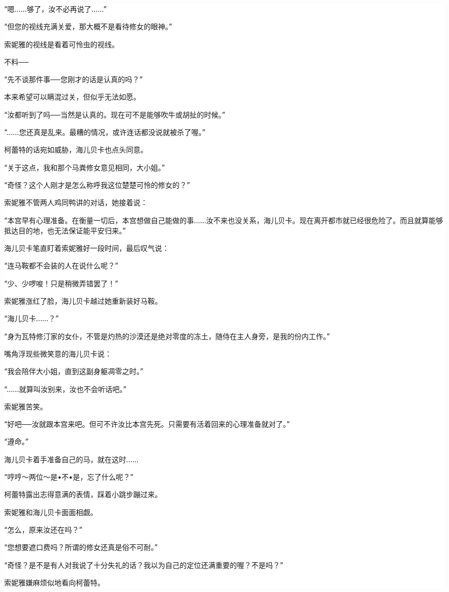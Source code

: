 “嗯……够了，汝不必再说了……”

“但您的视线充满关爱，那大概不是看待修女的眼神。”

索妮雅的视线是看着可怜虫的视线。

不料──

“先不谈那件事──您刚才的话是认真的吗？”

本来希望可以瞒混过关，但似乎无法如愿。

“汝都听到了吗──当然是认真的。现在可不是能够吹牛或胡扯的时候。”

“……您还真是乱来。最糟的情况，或许连话都没说就被杀了喔。”

柯蕾特的话宛如威胁，海儿贝卡也点头同意。

“关于这点，我和那个马粪修女意见相同，大小姐。”

“奇怪？这个人刚才是怎么称呼我这位楚楚可怜的修女的？”

索妮雅不管两人鸡同鸭讲的对话，她接着说：

“本宫早有心理准备。在衡量一切后，本宫想做自己能做的事……汝不来也没关系，海儿贝卡。现在离开都市就已经很危险了。而且就算能够抵达目的地，也无法保证能平安归来。”

海儿贝卡笔直盯着索妮雅好一段时间，最后叹气说：

“连马鞍都不会装的人在说什么呢？”

“少、少啰唆！只是稍微弄错罢了！”

索妮雅涨红了脸，海儿贝卡越过她重新装好马鞍。

“海儿贝卡……？”

“身为瓦特修汀家的女仆，不管是灼热的沙漠还是绝对零度的冻土，随侍在主人身旁，是我的份内工作。”

嘴角浮现些微笑意的海儿贝卡说：

“我会陪伴大小姐，直到这副身躯凋零之时。”

“……就算叫汝别来，汝也不会听话吧。”

索妮雅苦笑。

“好吧──汝就跟本宫来吧。但可不许汝比本宫先死。只需要有活着回来的心理准备就对了。”

“遵命。”

海儿贝卡着手准备自己的马，就在这时……

“哼哼～两位～是•不•是，忘了什么呢？”

柯蕾特露出志得意满的表情，踩着小跳步蹦过来。

索妮雅和海儿贝卡面面相觑。

“怎么，原来汝还在吗？”

“您想要遮口费吗？所谓的修女还真是俗不可耐。”

“奇怪？是不是有人对我说了十分失礼的话？我以为自己的定位还满重要的喔？不是吗？”

索妮雅嫌麻烦似地看向柯蕾特。
